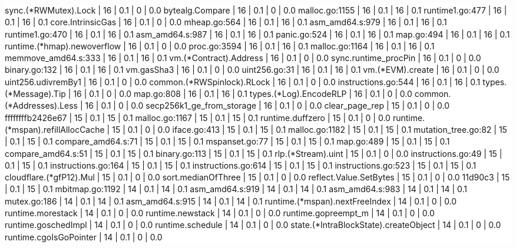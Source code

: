 sync.(*RWMutex).Lock                             |     16 |   0.1 |   0 |   0.0
bytealg.Compare                                  |     16 |   0.1 |   0 |   0.0
malloc.go:1155                                   |     16 |   0.1 |  16 |   0.1
runtime1.go:477                                  |     16 |   0.1 |  16 |   0.1
core.IntrinsicGas                                |     16 |   0.1 |   0 |   0.0
mheap.go:564                                     |     16 |   0.1 |  16 |   0.1
asm_amd64.s:979                                  |     16 |   0.1 |  16 |   0.1
runtime1.go:470                                  |     16 |   0.1 |  16 |   0.1
asm_amd64.s:987                                  |     16 |   0.1 |  16 |   0.1
panic.go:524                                     |     16 |   0.1 |  16 |   0.1
map.go:494                                       |     16 |   0.1 |  16 |   0.1
runtime.(*hmap).newoverflow                      |     16 |   0.1 |   0 |   0.0
proc.go:3594                                     |     16 |   0.1 |  16 |   0.1
malloc.go:1164                                   |     16 |   0.1 |  16 |   0.1
memmove_amd64.s:333                              |     16 |   0.1 |  16 |   0.1
vm.(*Contract).Address                           |     16 |   0.1 |   0 |   0.0
sync.runtime_procPin                             |     16 |   0.1 |   0 |   0.0
binary.go:132                                    |     16 |   0.1 |  16 |   0.1
vm.gasSha3                                       |     16 |   0.1 |   0 |   0.0
uint256.go:31                                    |     16 |   0.1 |  16 |   0.1
vm.(*EVM).create                                 |     16 |   0.1 |   0 |   0.0
uint256.udivremBy1                               |     16 |   0.1 |   0 |   0.0
common.(*RWSpinlock).RLock                       |     16 |   0.1 |   0 |   0.0
instructions.go:544                              |     16 |   0.1 |  16 |   0.1
types.(*Message).Tip                             |     16 |   0.1 |   0 |   0.0
map.go:808                                       |     16 |   0.1 |  16 |   0.1
types.(*Log).EncodeRLP                           |     16 |   0.1 |   0 |   0.0
common.(*Addresses).Less                         |     16 |   0.1 |   0 |   0.0
secp256k1_ge_from_storage                        |     16 |   0.1 |   0 |   0.0
clear_page_rep                                   |     15 |   0.1 |   0 |   0.0
ffffffffb2426e67                                 |     15 |   0.1 |  15 |   0.1
malloc.go:1167                                   |     15 |   0.1 |  15 |   0.1
runtime.duffzero                                 |     15 |   0.1 |   0 |   0.0
runtime.(*mspan).refillAllocCache                |     15 |   0.1 |   0 |   0.0
iface.go:413                                     |     15 |   0.1 |  15 |   0.1
malloc.go:1182                                   |     15 |   0.1 |  15 |   0.1
mutation_tree.go:82                              |     15 |   0.1 |  15 |   0.1
compare_amd64.s:71                               |     15 |   0.1 |  15 |   0.1
mspanset.go:77                                   |     15 |   0.1 |  15 |   0.1
map.go:489                                       |     15 |   0.1 |  15 |   0.1
compare_amd64.s:51                               |     15 |   0.1 |  15 |   0.1
binary.go:113                                    |     15 |   0.1 |  15 |   0.1
rlp.(*Stream).uint                               |     15 |   0.1 |   0 |   0.0
instructions.go:49                               |     15 |   0.1 |  15 |   0.1
instructions.go:164                              |     15 |   0.1 |  15 |   0.1
instructions.go:614                              |     15 |   0.1 |  15 |   0.1
instructions.go:523                              |     15 |   0.1 |  15 |   0.1
cloudflare.(*gfP12).Mul                          |     15 |   0.1 |   0 |   0.0
sort.medianOfThree                               |     15 |   0.1 |   0 |   0.0
reflect.Value.SetBytes                           |     15 |   0.1 |   0 |   0.0
11d90c3                                          |     15 |   0.1 |  15 |   0.1
mbitmap.go:1192                                  |     14 |   0.1 |  14 |   0.1
asm_amd64.s:919                                  |     14 |   0.1 |  14 |   0.1
asm_amd64.s:983                                  |     14 |   0.1 |  14 |   0.1
mutex.go:186                                     |     14 |   0.1 |  14 |   0.1
asm_amd64.s:915                                  |     14 |   0.1 |  14 |   0.1
runtime.(*mspan).nextFreeIndex                   |     14 |   0.1 |   0 |   0.0
runtime.morestack                                |     14 |   0.1 |   0 |   0.0
runtime.newstack                                 |     14 |   0.1 |   0 |   0.0
runtime.gopreempt_m                              |     14 |   0.1 |   0 |   0.0
runtime.goschedImpl                              |     14 |   0.1 |   0 |   0.0
runtime.schedule                                 |     14 |   0.1 |   0 |   0.0
state.(*IntraBlockState).createObject            |     14 |   0.1 |   0 |   0.0
runtime.cgoIsGoPointer                           |     14 |   0.1 |   0 |   0.0